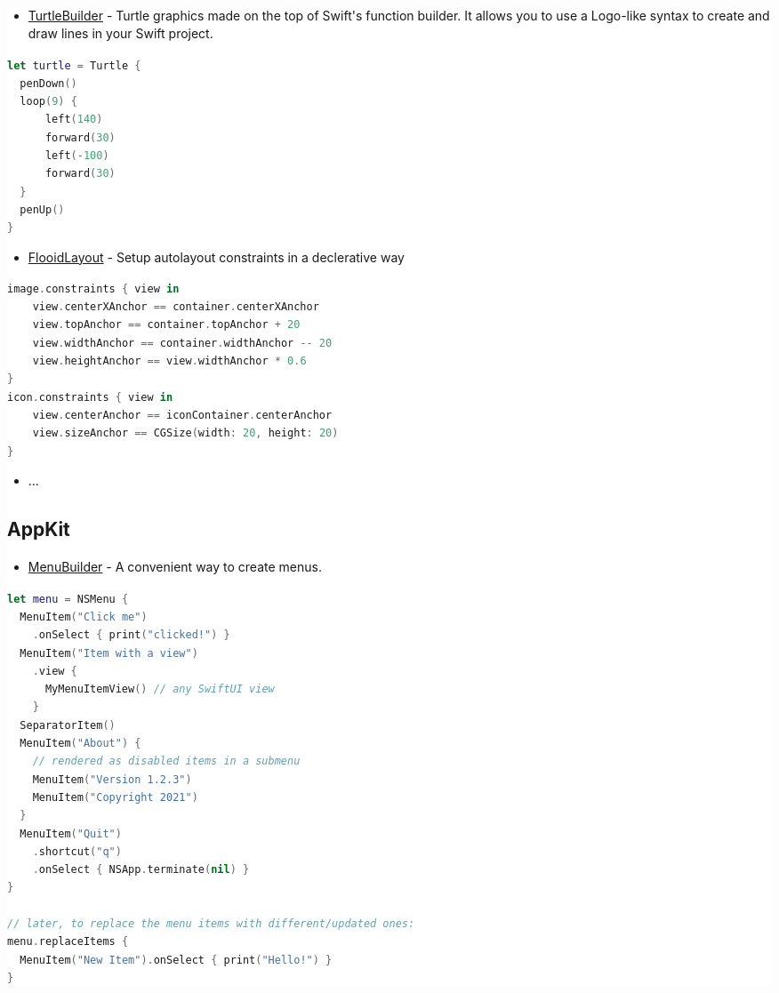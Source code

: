 * [TurtleBuilder](https://github.com/zonble/TurtleBuilder) - Turtle graphics made on the top of Swift's function builder. It allows you to use a Logo-like syntax to create and draw lines in your Swift project.

```swift
let turtle = Turtle {
  penDown()
  loop(9) {
      left(140)
      forward(30)
      left(-100)
      forward(30)
  }
  penUp()
}
```

* [FlooidLayout](https://github.com/martin-lalev/FlooidLayout) - Setup autolayout constraints in a declerative way

```swift
image.constraints { view in
    view.centerXAnchor == container.centerXAnchor
    view.topAnchor == container.topAnchor + 20
    view.widthAnchor == container.widthAnchor -- 20
    view.heightAnchor == view.widthAnchor * 0.6
}
icon.constraints { view in
    view.centerAnchor == iconContainer.centerAnchor
    view.sizeAnchor == CGSize(width: 20, height: 20)
}
```

* ...

## AppKit
* [MenuBuilder](https://github.com/j-f1/MenuBuilder) - A convenient way to create menus.
```swift
let menu = NSMenu {
  MenuItem("Click me")
    .onSelect { print("clicked!") } 
  MenuItem("Item with a view")
    .view {
      MyMenuItemView() // any SwiftUI view
    }
  SeparatorItem()
  MenuItem("About") {
    // rendered as disabled items in a submenu
    MenuItem("Version 1.2.3")
    MenuItem("Copyright 2021")
  }
  MenuItem("Quit")
    .shortcut("q")
    .onSelect { NSApp.terminate(nil) }
}

// later, to replace the menu items with different/updated ones:
menu.replaceItems {
  MenuItem("New Item").onSelect { print("Hello!") }
}
```
